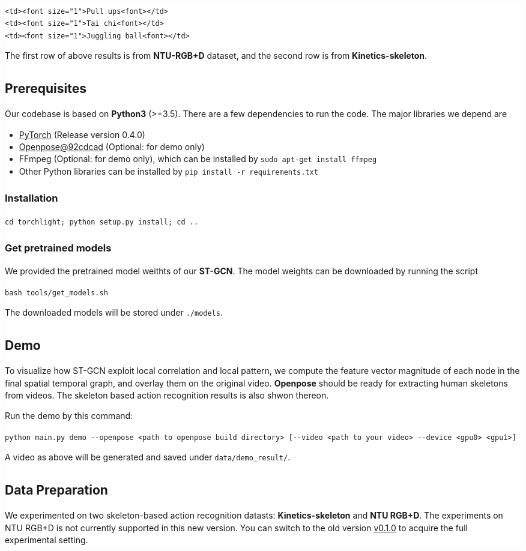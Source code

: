     <td><font size="1">Pull ups<font></td>
    <td><font size="1">Tai chi<font></td>
    <td><font size="1">Juggling ball<font></td>
  </tr>
</table>

The first row of above results is from **NTU-RGB+D** dataset, and the second row is from **Kinetics-skeleton**. 


## Prerequisites
Our codebase is based on **Python3** (>=3.5). There are a few dependencies to run the code. The major libraries we depend are
- [PyTorch](http://pytorch.org/) (Release version 0.4.0)
- [Openpose@92cdcad](https://github.com/yysijie/openpose) (Optional: for demo only)
- FFmpeg (Optional: for demo only), which can be installed by `sudo apt-get install ffmpeg`
- Other Python libraries can be installed by `pip install -r requirements.txt`

### Installation
```
cd torchlight; python setup.py install; cd ..
```

### Get pretrained models
We provided the pretrained model weithts of our **ST-GCN**. The model weights can be downloaded by running the script
```
bash tools/get_models.sh
```
The downloaded models will be stored under ```./models```.


## Demo
To visualize how ST-GCN exploit local correlation and local pattern, we compute the feature vector magnitude of each node in the final spatial temporal graph, and overlay them on the original video. **Openpose** should be ready for extracting human skeletons from videos. The skeleton based action recognition results is also shwon thereon.

Run the demo by this command:
```
python main.py demo --openpose <path to openpose build directory> [--video <path to your video> --device <gpu0> <gpu1>]
```
A video as above will be generated and saved under ```data/demo_result/```.

## Data Preparation

We experimented on two skeleton-based action recognition datasts: **Kinetics-skeleton** and **NTU RGB+D**. The experiments on NTU RGB+D
is not currently supported in this new version. You can switch to the old version [v0.1.0](https://github.com/yysijie/st-gcn/tree/v0.1.0)
to acquire the full experimental setting.
